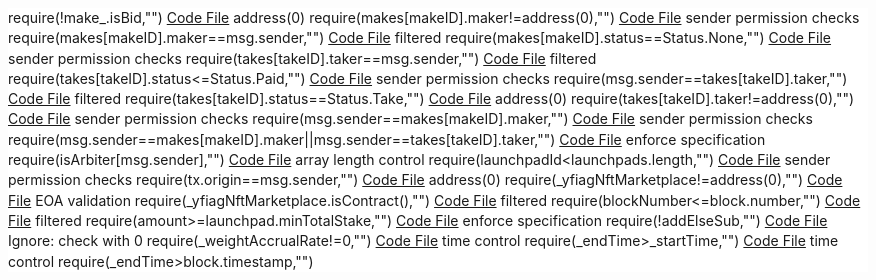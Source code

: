require(!make_.isBid,"")
[Code File](contracts/mainnet/60/60c19bc4f6b9e31e13cc648a3f84b57ad811c832_NftMarketplace.sol#L2141)
address(0)
require(makes[makeID].maker!=address(0),"")
[Code File](contracts/mainnet/60/60c19bc4f6b9e31e13cc648a3f84b57ad811c832_NftMarketplace.sol#L2142)
sender permission checks
require(makes[makeID].maker==msg.sender,"")
[Code File](contracts/mainnet/60/60c19bc4f6b9e31e13cc648a3f84b57ad811c832_NftMarketplace.sol#L2143)
filtered
require(makes[makeID].status==Status.None,"")
[Code File](contracts/mainnet/60/60c19bc4f6b9e31e13cc648a3f84b57ad811c832_NftMarketplace.sol#L2178)
sender permission checks
require(takes[takeID].taker==msg.sender,"")
[Code File](contracts/mainnet/60/60c19bc4f6b9e31e13cc648a3f84b57ad811c832_NftMarketplace.sol#L2180)
filtered
require(takes[takeID].status<=Status.Paid,"")
[Code File](contracts/mainnet/60/60c19bc4f6b9e31e13cc648a3f84b57ad811c832_NftMarketplace.sol#L2188)
sender permission checks
require(msg.sender==takes[takeID].taker,"")
[Code File](contracts/mainnet/60/60c19bc4f6b9e31e13cc648a3f84b57ad811c832_NftMarketplace.sol#L2189)
filtered
require(takes[takeID].status==Status.Take,"")
[Code File](contracts/mainnet/60/60c19bc4f6b9e31e13cc648a3f84b57ad811c832_NftMarketplace.sol#L2198)
address(0)
require(takes[takeID].taker!=address(0),"")
[Code File](contracts/mainnet/60/60c19bc4f6b9e31e13cc648a3f84b57ad811c832_NftMarketplace.sol#L2201)
sender permission checks
require(msg.sender==makes[makeID].maker,"")
[Code File](contracts/mainnet/60/60c19bc4f6b9e31e13cc648a3f84b57ad811c832_NftMarketplace.sol#L2214)
sender permission checks
require(msg.sender==makes[makeID].maker||msg.sender==takes[takeID].taker,"")
[Code File](contracts/mainnet/60/60c19bc4f6b9e31e13cc648a3f84b57ad811c832_NftMarketplace.sol#L2228)
enforce specification
require(isArbiter[msg.sender],"")
[Code File](contracts/mainnet/4f/4FC740E85B8CE94ac5793540A3476e4A164eE691_YFIAGLaunchPad.sol#L138)
array length control
require(launchpadId<launchpads.length,"")
[Code File](contracts/mainnet/4f/4FC740E85B8CE94ac5793540A3476e4A164eE691_YFIAGLaunchPad.sol#L142)
sender permission checks
require(tx.origin==msg.sender,"")
[Code File](contracts/mainnet/4f/4FC740E85B8CE94ac5793540A3476e4A164eE691_YFIAGLaunchPad.sol#L149)
address(0)
require(_yfiagNftMarketplace!=address(0),"")
[Code File](contracts/mainnet/4f/4FC740E85B8CE94ac5793540A3476e4A164eE691_YFIAGLaunchPad.sol#L150)
EOA validation
require(_yfiagNftMarketplace.isContract(),"")
[Code File](contracts/mainnet/4f/4FC740E85B8CE94ac5793540A3476e4A164eE691_YFIAGLaunchPad.sol#L226)
filtered
require(blockNumber<=block.number,"")
[Code File](contracts/mainnet/4f/4FC740E85B8CE94ac5793540A3476e4A164eE691_YFIAGLaunchPad.sol#L449)
filtered
require(amount>=launchpad.minTotalStake,"")
[Code File](contracts/mainnet/4f/4FC740E85B8CE94ac5793540A3476e4A164eE691_YFIAGLaunchPad.sol#L550)
enforce specification
require(!addElseSub,"")
[Code File](contracts/mainnet/4f/4FC740E85B8CE94ac5793540A3476e4A164eE691_YFIAGLaunchPad.sol#L625)
Ignore: check with 0
require(_weightAccrualRate!=0,"")
[Code File](contracts/mainnet/4f/4FC740E85B8CE94ac5793540A3476e4A164eE691_YFIAGLaunchPad.sol#L626)
time control
require(_endTime>_startTime,"")
[Code File](contracts/mainnet/4f/4FC740E85B8CE94ac5793540A3476e4A164eE691_YFIAGLaunchPad.sol#L627)
time control
require(_endTime>block.timestamp,"")